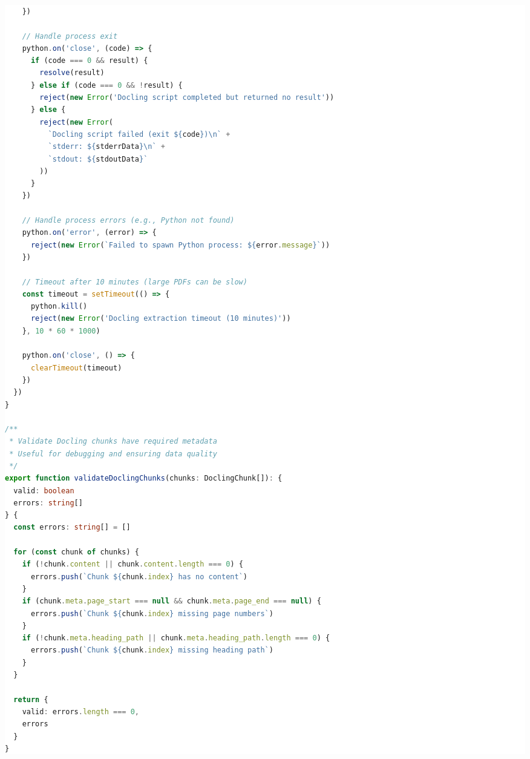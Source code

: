 ```typescript
    })

    // Handle process exit
    python.on('close', (code) => {
      if (code === 0 && result) {
        resolve(result)
      } else if (code === 0 && !result) {
        reject(new Error('Docling script completed but returned no result'))
      } else {
        reject(new Error(
          `Docling script failed (exit ${code})\n` +
          `stderr: ${stderrData}\n` +
          `stdout: ${stdoutData}`
        ))
      }
    })

    // Handle process errors (e.g., Python not found)
    python.on('error', (error) => {
      reject(new Error(`Failed to spawn Python process: ${error.message}`))
    })

    // Timeout after 10 minutes (large PDFs can be slow)
    const timeout = setTimeout(() => {
      python.kill()
      reject(new Error('Docling extraction timeout (10 minutes)'))
    }, 10 * 60 * 1000)

    python.on('close', () => {
      clearTimeout(timeout)
    })
  })
}

/**
 * Validate Docling chunks have required metadata
 * Useful for debugging and ensuring data quality
 */
export function validateDoclingChunks(chunks: DoclingChunk[]): {
  valid: boolean
  errors: string[]
} {
  const errors: string[] = []

  for (const chunk of chunks) {
    if (!chunk.content || chunk.content.length === 0) {
      errors.push(`Chunk ${chunk.index} has no content`)
    }
    if (chunk.meta.page_start === null && chunk.meta.page_end === null) {
      errors.push(`Chunk ${chunk.index} missing page numbers`)
    }
    if (!chunk.meta.heading_path || chunk.meta.heading_path.length === 0) {
      errors.push(`Chunk ${chunk.index} missing heading path`)
    }
  }

  return {
    valid: errors.length === 0,
    errors
  }
}
```

